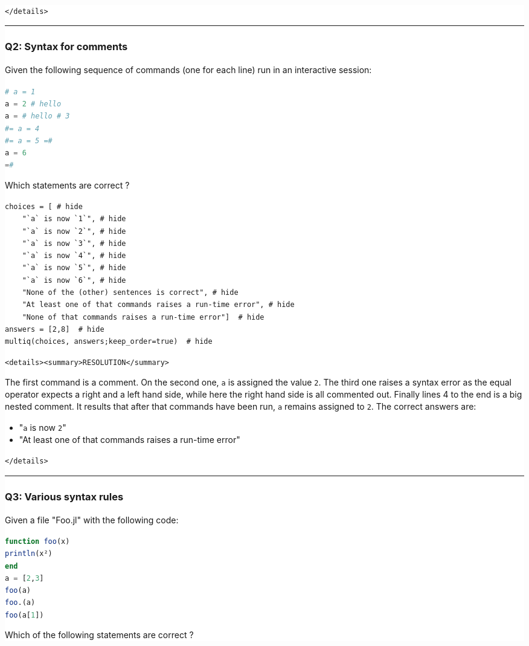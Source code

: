 ```@raw html
</details>
```

--------------------------------------------------------------------------------
### Q2: Syntax for comments

Given the following sequence of commands (one for each line) run in an interactive session:

```julia
# a = 1
a = 2 # hello
a = # hello # 3
#= a = 4
#= a = 5 =#
a = 6
=#
```

Which statements are correct ?

```@example q0101
choices = [ # hide
    "`a` is now `1`", # hide
    "`a` is now `2`", # hide
    "`a` is now `3`", # hide
    "`a` is now `4`", # hide
    "`a` is now `5`", # hide
    "`a` is now `6`", # hide
    "None of the (other) sentences is correct", # hide
    "At least one of that commands raises a run-time error", # hide
    "None of that commands raises a run-time error"]  # hide
answers = [2,8]  # hide
multiq(choices, answers;keep_order=true)  # hide
```

```@raw html
<details><summary>RESOLUTION</summary>
```

The first command is a comment. On the second one, `a` is assigned the value `2`. The third one raises a syntax error as the equal operator expects a right and a left hand side, while here the right hand side is all commented out. Finally lines 4  to the end is a big nested comment. It results that after that commands have been run, `a` remains assigned to `2`.
The correct answers are:
- "`a` is now `2`"
- "At least one of that commands raises a run-time error"

```@raw html
</details>
```

--------------------------------------------------------------------------------
### Q3: Various syntax rules

Given a file "Foo.jl" with the following code:
```julia
function foo(x)
println(x²)
end
a = [2,3]
foo(a)
foo.(a)
foo(a[1])
```
Which of the following statements are correct ?
